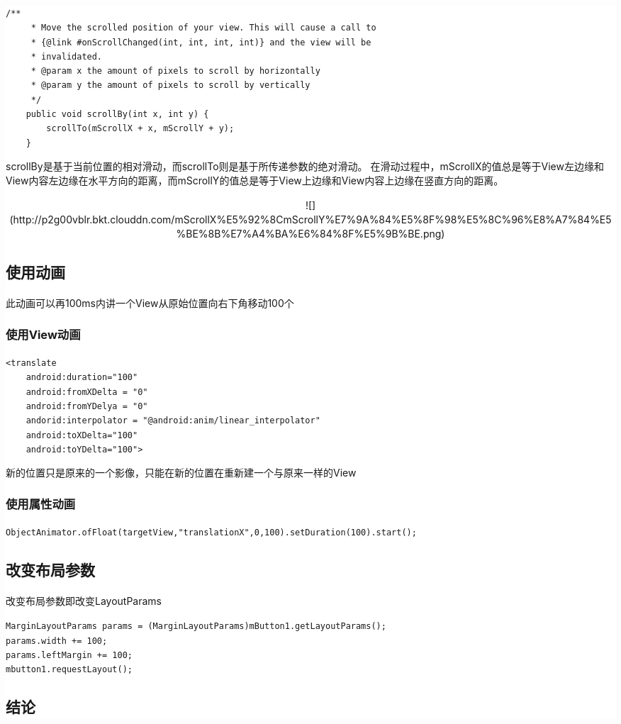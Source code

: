 ```
/**
     * Move the scrolled position of your view. This will cause a call to
     * {@link #onScrollChanged(int, int, int, int)} and the view will be
     * invalidated.
     * @param x the amount of pixels to scroll by horizontally
     * @param y the amount of pixels to scroll by vertically
     */
    public void scrollBy(int x, int y) {
        scrollTo(mScrollX + x, mScrollY + y);
    }
```
scrollBy是基于当前位置的相对滑动，而scrollTo则是基于所传递参数的绝对滑动。
在滑动过程中，mScrollX的值总是等于View左边缘和View内容左边缘在水平方向的距离，而mScrollY的值总是等于View上边缘和View内容上边缘在竖直方向的距离。

<center>![](http://p2g00vblr.bkt.clouddn.com/mScrollX%E5%92%8CmScrollY%E7%9A%84%E5%8F%98%E5%8C%96%E8%A7%84%E5%BE%8B%E7%A4%BA%E6%84%8F%E5%9B%BE.png)</center>

## 使用动画

此动画可以再100ms内讲一个View从原始位置向右下角移动100个

### 使用View动画

```
<translate
    android:duration="100"
    android:fromXDelta = "0"
    android:fromYDelya = "0"
    andorid:interpolator = "@android:anim/linear_interpolator"
    android:toXDelta="100"
    android:toYDelta="100">
```

新的位置只是原来的一个影像，只能在新的位置在重新建一个与原来一样的View

### 使用属性动画

```
ObjectAnimator.ofFloat(targetView,"translationX",0,100).setDuration(100).start();
```

## 改变布局参数

改变布局参数即改变LayoutParams

```
MarginLayoutParams params = (MarginLayoutParams)mButton1.getLayoutParams();
params.width += 100;
params.leftMargin += 100;
mbutton1.requestLayout();
```

## 结论
